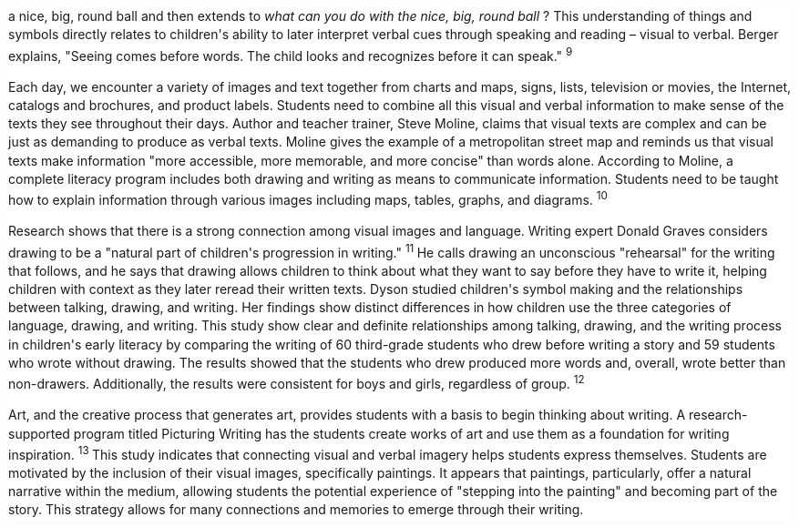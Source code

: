    a nice, big, round ball
  </i>
  and then extends to
  <i>
   what can you do with the nice, big, round ball
  </i>
  ? This understanding of things and symbols directly relates to children's ability to later interpret verbal cues through speaking and reading – visual to verbal. Berger explains, "Seeing comes before words. The child looks and recognizes before it can speak."
  <sup>
   9
  </sup>
 </p>
<p>
  Each day, we encounter a variety of images and text together from charts and maps, signs, lists, television or movies, the Internet, catalogs and brochures, and product labels. Students need to combine all this visual and verbal information to make sense of the texts they see throughout their days. Author and teacher trainer, Steve Moline, claims that visual texts are complex and can be just as demanding to produce as verbal texts. Moline gives the example of a metropolitan street map and reminds us that visual texts make information "more accessible, more memorable, and more concise" than words alone. According to Moline, a complete literacy program includes both drawing and writing as means to communicate information. Students need to be taught how to explain information through various images including maps, tables, graphs, and diagrams.
  <sup>
   10
  </sup>
 </p>
<p>
  Research shows that there is a strong connection among visual images and language. Writing expert Donald Graves considers drawing to be a "natural part of children's progression in writing."
  <sup>
   11
  </sup>
  He calls drawing an unconscious "rehearsal" for the writing that follows, and he says that drawing allows children to think about what they want to say before they have to write it, helping children with context as they later reread their written texts. Dyson studied children's symbol making and the relationships between talking, drawing, and writing. Her findings show distinct differences in how children use the three categories of language, drawing, and writing. This study show clear and definite relationships among talking, drawing, and the writing process in children's early literacy by comparing the writing of 60 third-grade students who drew before writing a story and 59 students who wrote without drawing. The results showed that the students who drew produced more words and, overall, wrote better than non-drawers. Additionally, the results were consistent for boys and girls, regardless of group.
  <sup>
   12
  </sup>
 </p>
<p>
  Art, and the creative process that generates art, provides students with a basis to begin thinking about writing. A research-supported program titled Picturing Writing has the students create works of art and use them as a foundation for writing inspiration.
  <sup>
   13
  </sup>
  This study indicates that connecting visual and verbal imagery helps students express themselves. Students are motivated by the inclusion of their visual images, specifically paintings. It appears that paintings, particularly, offer a natural narrative within the medium, allowing students the potential experience of "stepping into the painting" and becoming part of the story. This strategy allows for many connections and memories to emerge through their writing.
 </p>
<p>